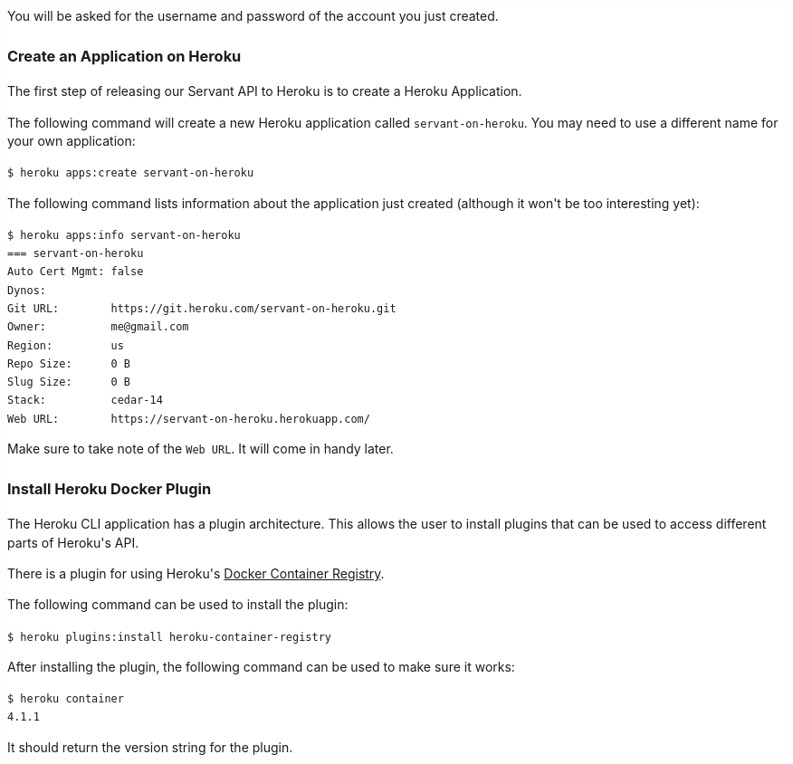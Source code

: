 You will be asked for the username and password of the account you just created.

### Create an Application on Heroku

The first step of releasing our Servant API to Heroku is to create a Heroku
Application.

The following command will create a new Heroku application called
`servant-on-heroku`. You may need to use a different name for your own
application:

```sh
$ heroku apps:create servant-on-heroku
```

The following command lists information about the application just created
(although it won't be too interesting yet):

```sh
$ heroku apps:info servant-on-heroku
=== servant-on-heroku
Auto Cert Mgmt: false
Dynos:
Git URL:        https://git.heroku.com/servant-on-heroku.git
Owner:          me@gmail.com
Region:         us
Repo Size:      0 B
Slug Size:      0 B
Stack:          cedar-14
Web URL:        https://servant-on-heroku.herokuapp.com/
```

Make sure to take note of the `Web URL`. It will come in handy later.

### Install Heroku Docker Plugin

The Heroku CLI application has a plugin architecture. This allows the user to
install plugins that can be used to access different parts of Heroku's API.

There is a plugin for using
Heroku's
[Docker Container Registry](https://devcenter.heroku.com/articles/container-registry-and-runtime).

The following command can be used to install the plugin:

```sh
$ heroku plugins:install heroku-container-registry
```

After installing the plugin, the following command can be used to make sure it
works:

```sh
$ heroku container
4.1.1
```

It should return the version string for the plugin.

